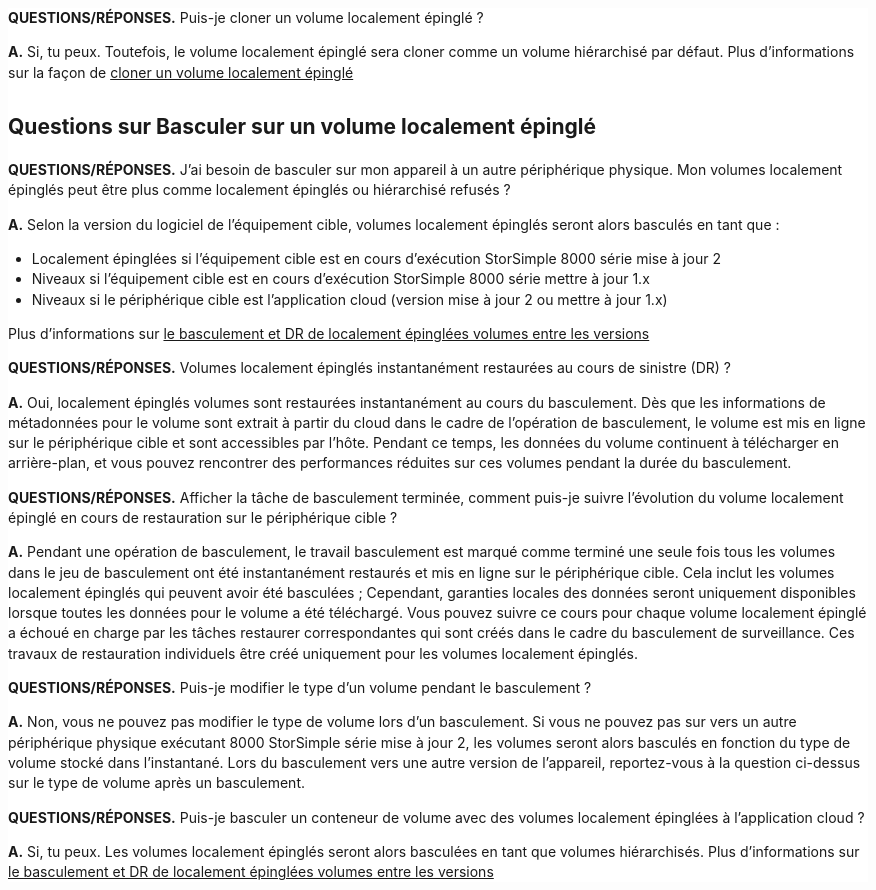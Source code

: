 **QUESTIONS/RÉPONSES.** Puis-je cloner un volume localement épinglé ?

**A.** Si, tu peux. Toutefois, le volume localement épinglé sera cloner comme un volume hiérarchisé par défaut. Plus d’informations sur la façon de [cloner un volume localement épinglé](storsimple-clone-volume-u2.md)

## <a name="questions-about-failing-over-a-locally-pinned-volume"></a>Questions sur Basculer sur un volume localement épinglé

**QUESTIONS/RÉPONSES.** J’ai besoin de basculer sur mon appareil à un autre périphérique physique. Mon volumes localement épinglés peut être plus comme localement épinglés ou hiérarchisé refusés ?

**A.** Selon la version du logiciel de l’équipement cible, volumes localement épinglés seront alors basculés en tant que :

- Localement épinglées si l’équipement cible est en cours d’exécution StorSimple 8000 série mise à jour 2
- Niveaux si l’équipement cible est en cours d’exécution StorSimple 8000 série mettre à jour 1.x
- Niveaux si le périphérique cible est l’application cloud (version mise à jour 2 ou mettre à jour 1.x)

Plus d’informations sur [le basculement et DR de localement épinglées volumes entre les versions](storsimple-device-failover-disaster-recovery.md#device-failover-across-software-versions)

**QUESTIONS/RÉPONSES.** Volumes localement épinglés instantanément restaurées au cours de sinistre (DR) ?

**A.** Oui, localement épinglés volumes sont restaurées instantanément au cours du basculement. Dès que les informations de métadonnées pour le volume sont extrait à partir du cloud dans le cadre de l’opération de basculement, le volume est mis en ligne sur le périphérique cible et sont accessibles par l’hôte. Pendant ce temps, les données du volume continuent à télécharger en arrière-plan, et vous pouvez rencontrer des performances réduites sur ces volumes pendant la durée du basculement.

**QUESTIONS/RÉPONSES.** Afficher la tâche de basculement terminée, comment puis-je suivre l’évolution du volume localement épinglé en cours de restauration sur le périphérique cible ?

**A.** Pendant une opération de basculement, le travail basculement est marqué comme terminé une seule fois tous les volumes dans le jeu de basculement ont été instantanément restaurés et mis en ligne sur le périphérique cible. Cela inclut les volumes localement épinglés qui peuvent avoir été basculées ; Cependant, garanties locales des données seront uniquement disponibles lorsque toutes les données pour le volume a été téléchargé. Vous pouvez suivre ce cours pour chaque volume localement épinglé a échoué en charge par les tâches restaurer correspondantes qui sont créés dans le cadre du basculement de surveillance. Ces travaux de restauration individuels être créé uniquement pour les volumes localement épinglés.

**QUESTIONS/RÉPONSES.** Puis-je modifier le type d’un volume pendant le basculement ?

**A.** Non, vous ne pouvez pas modifier le type de volume lors d’un basculement. Si vous ne pouvez pas sur vers un autre périphérique physique exécutant 8000 StorSimple série mise à jour 2, les volumes seront alors basculés en fonction du type de volume stocké dans l’instantané. Lors du basculement vers une autre version de l’appareil, reportez-vous à la question ci-dessus sur le type de volume après un basculement.

**QUESTIONS/RÉPONSES.** Puis-je basculer un conteneur de volume avec des volumes localement épinglées à l’application cloud ?

**A.** Si, tu peux. Les volumes localement épinglés seront alors basculées en tant que volumes hiérarchisés. Plus d’informations sur [le basculement et DR de localement épinglées volumes entre les versions](storsimple-device-failover-disaster-recovery.md#considerations-for-device-failover)


